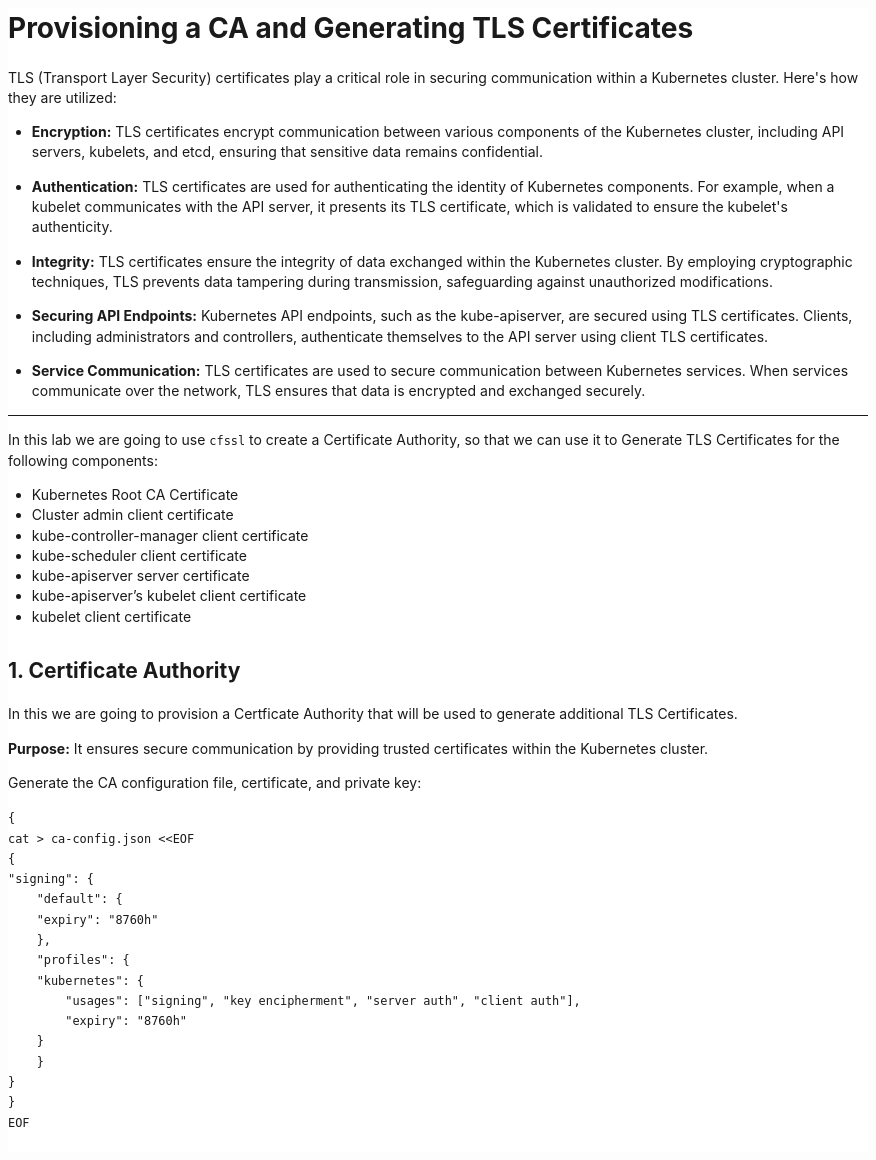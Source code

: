 # Provisioning a CA and Generating TLS Certificates

TLS (Transport Layer Security) certificates play a critical role in securing communication within a Kubernetes cluster. Here's how they are utilized:

- **Encryption:** TLS certificates encrypt communication between various components of the Kubernetes cluster, including API servers, kubelets, and etcd, ensuring that sensitive data remains confidential.

- **Authentication:** TLS certificates are used for authenticating the identity of Kubernetes components. For example, when a kubelet communicates with the API server, it presents its TLS certificate, which is validated to ensure the kubelet's authenticity.

- **Integrity:** TLS certificates ensure the integrity of data exchanged within the Kubernetes cluster. By employing cryptographic techniques, TLS prevents data tampering during transmission, safeguarding against unauthorized modifications.

- **Securing API Endpoints:** Kubernetes API endpoints, such as the kube-apiserver, are secured using TLS certificates. Clients, including administrators and controllers, authenticate themselves to the API server using client TLS certificates.

- **Service Communication:** TLS certificates are used to secure communication between Kubernetes services. When services communicate over the network, TLS ensures that data is encrypted and exchanged securely.

---

In this lab we are going to use `cfssl` to create a Certificate Authority, so that we can use it to Generate TLS Certificates for the following components:

- Kubernetes Root CA Certificate
- Cluster admin client certificate
- kube-controller-manager client certificate
- kube-scheduler client certificate
- kube-apiserver server certificate
- kube-apiserver’s kubelet client certificate
- kubelet client certificate

## 1. Certificate Authority

In this we are going to provision a Certficate Authority that will be used to generate additional TLS Certificates.

**Purpose:** It ensures secure communication by providing trusted certificates within the Kubernetes cluster.

Generate the CA configuration file, certificate, and private key:

```
{
cat > ca-config.json <<EOF
{
"signing": {
    "default": {
    "expiry": "8760h"
    },
    "profiles": {
    "kubernetes": {
        "usages": ["signing", "key encipherment", "server auth", "client auth"],
        "expiry": "8760h"
    }
    }
}
}
EOF


```
